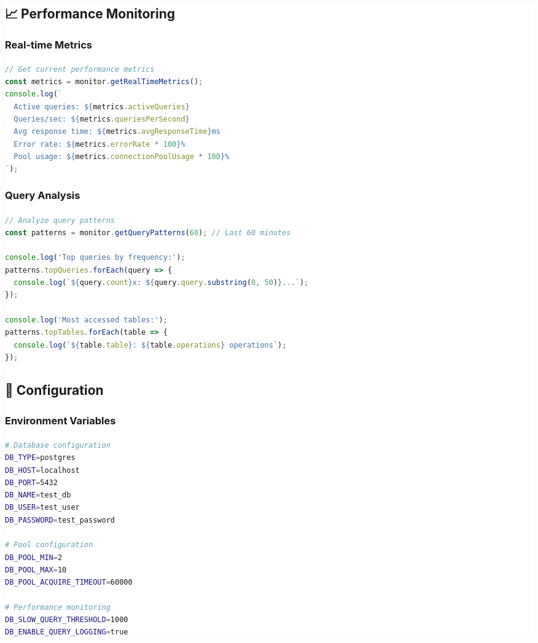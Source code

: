 ## 📈 Performance Monitoring

### Real-time Metrics

```typescript
// Get current performance metrics
const metrics = monitor.getRealTimeMetrics();
console.log(`
  Active queries: ${metrics.activeQueries}
  Queries/sec: ${metrics.queriesPerSecond}
  Avg response time: ${metrics.avgResponseTime}ms
  Error rate: ${metrics.errorRate * 100}%
  Pool usage: ${metrics.connectionPoolUsage * 100}%
`);
```

### Query Analysis

```typescript
// Analyze query patterns
const patterns = monitor.getQueryPatterns(60); // Last 60 minutes

console.log('Top queries by frequency:');
patterns.topQueries.forEach(query => {
  console.log(`${query.count}x: ${query.query.substring(0, 50)}...`);
});

console.log('Most accessed tables:');
patterns.topTables.forEach(table => {
  console.log(`${table.table}: ${table.operations} operations`);
});
```

## 🔧 Configuration

### Environment Variables

```bash
# Database configuration
DB_TYPE=postgres
DB_HOST=localhost
DB_PORT=5432
DB_NAME=test_db
DB_USER=test_user
DB_PASSWORD=test_password

# Pool configuration
DB_POOL_MIN=2
DB_POOL_MAX=10
DB_POOL_ACQUIRE_TIMEOUT=60000

# Performance monitoring
DB_SLOW_QUERY_THRESHOLD=1000
DB_ENABLE_QUERY_LOGGING=true
```
